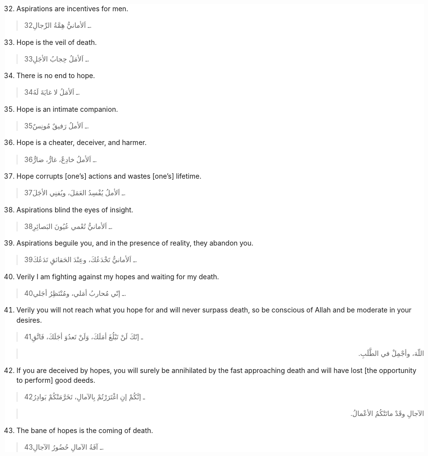 32. Aspirations are incentives for men.

> 32ـ اَلأمانيُّ هِمَّةُ الرِّجالِ.

33. Hope is the veil of death.

> 33ـ اَلأمَلُ حِجابُ الأجَلِ.

34. There is no end to hope.

> 34ـ اَلأمَلُ لا غايَةَ لَهُ.

35. Hope is an intimate companion.

> 35ـ اَلأملُ رَفيقٌ مُونِسٌ.

36. Hope is a cheater, deceiver, and harmer.

> 36ـ اَلأملُ خادِعٌ، غارٌّ، ضارٌّ.

37. Hope corrupts [one’s] actions and wastes [one’s] lifetime.

> 37ـ اَلأملُ يُفْسِدُ العَمَلَ، ويُفنِي الأجَلَ.

38. Aspirations blind the eyes of insight.

> 38ـ اَلأمانيُّ تُعْمي عُيُونَ البَصائِرِ.

39. Aspirations beguile you, and in the presence of reality, they
abandon you.

> 39ـ اَلأمانيُّ تَخْدَعُكَ، وعِنْدَ الحَقائقِِ تَدَعُكَ.

40. Verily I am fighting against my hopes and waiting for my death.

> 40ـ إنّي مُحاربُ أمَلي، ومُنْتَظِرُ أجَلي.

41. Verily you will not reach what you hope for and will never surpass
death, so be conscious of Allah and be moderate in your desires.

> 41ـ إنّكَ لَنْ تَبْلُغَ أمَلَكَ، وَلَنْ تَعدُوَ أجَلَكَ، فَاتَّقِ
<blockquote dir="rtl">
  <p>
اللّهَ، وأجْمِلْ في الطَّلَبِ.
  </p>
</blockquote>

42. If you are deceived by hopes, you will surely be annihilated by the
fast approaching death and will have lost [the opportunity to perform]
good deeds.

> 42ـ إنَّكُمْ إنِ اغْتَرَرْتُمْ بِالآمالِ، تَخَرَّمَتْكُمْ بَوادِرُ
<blockquote dir="rtl">
  <p>
الآجالِ وقَدْ ماتَتْكُمُ الأعْمالُ.
  </p>
</blockquote>

43. The bane of hopes is the coming of death.

> 43ـ آفَةُ الآمالِ حُضُورُ الآجالِ.

